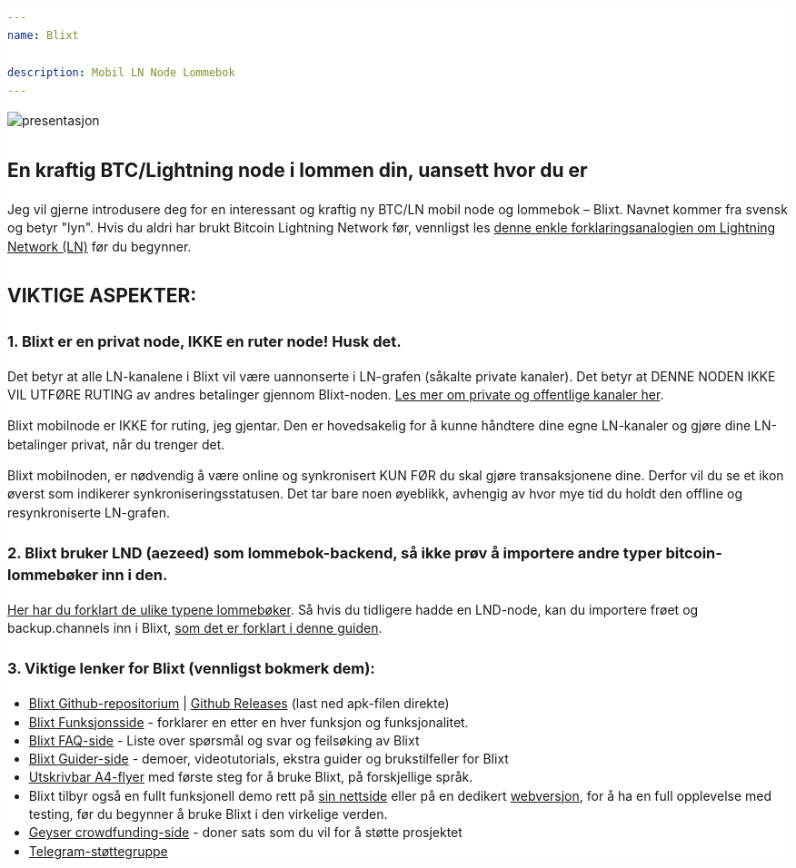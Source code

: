 ```yaml
---
name: Blixt

description: Mobil LN Node Lommebok
---
```


![presentasjon](assets/blixt_intro_en.webp)

## En kraftig BTC/Lightning node i lommen din, uansett hvor du er

Jeg vil gjerne introdusere deg for en interessant og kraftig ny BTC/LN mobil node og lommebok – Blixt. Navnet kommer fra svensk og betyr "lyn".
Hvis du aldri har brukt Bitcoin Lightning Network før, vennligst les [denne enkle forklaringsanalogien om Lightning Network (LN)](https://darthcoin.substack.com/p/the-lightning-network-and-the-airport) før du begynner.

## VIKTIGE ASPEKTER:

### 1. Blixt er en privat node, IKKE en ruter node! Husk det.

Det betyr at alle LN-kanalene i Blixt vil være uannonserte i LN-grafen (såkalte private kanaler). Det betyr at DENNE NODEN IKKE VIL UTFØRE RUTING av andres betalinger gjennom Blixt-noden. [Les mer om private og offentlige kanaler her](https://voltage.cloud/blog/lightning-network-faq/what-are-the-differences-between-public-and-private-channels/).

Blixt mobilnode er IKKE for ruting, jeg gjentar. Den er hovedsakelig for å kunne håndtere dine egne LN-kanaler og gjøre dine LN-betalinger privat, når du trenger det.

Blixt mobilnoden, er nødvendig å være online og synkronisert KUN FØR du skal gjøre transaksjonene dine. Derfor vil du se et ikon øverst som indikerer synkroniseringsstatusen. Det tar bare noen øyeblikk, avhengig av hvor mye tid du holdt den offline og resynkroniserte LN-grafen.

### 2. Blixt bruker LND (aezeed) som lommebok-backend, så ikke prøv å importere andre typer bitcoin-lommebøker inn i den.

[Her har du forklart de ulike typene lommebøker](https://coldbit.com/what-types-of-mnemonic-seeds-are-used-in-bitcoin/). Så hvis du tidligere hadde en LND-node, kan du importere frøet og backup.channels inn i Blixt, [som det er forklart i denne guiden](https://darthcoin.substack.com/p/umbrel-btcln-node-shtf-scenario).

### 3. Viktige lenker for Blixt (vennligst bokmerk dem):

- [Blixt Github-repositorium](https://github.com/hsjoberg/blixt-wallet) | [Github Releases](https://github.com/hsjoberg/blixt-wallet/releases) (last ned apk-filen direkte)
- [Blixt Funksjonsside](https://blixtwallet.github.io/features) - forklarer en etter en hver funksjon og funksjonalitet.
- [Blixt FAQ-side](https://blixtwallet.github.io/faq) - Liste over spørsmål og svar og feilsøking av Blixt
- [Blixt Guider-side](https://blixtwallet.github.io/guides) - demoer, videotutorials, ekstra guider og brukstilfeller for Blixt
- [Utskrivbar A4-flyer](https://github.com/BlixtWallet/blixtwallet.github.io/tree/master/assets/flyer) med første steg for å bruke Blixt, på forskjellige språk.
- Blixt tilbyr også en fullt funksjonell demo rett på [sin nettside](https://blixtwallet.com) eller på en dedikert [webversjon](https://blixt-wallet-git-master-hsjoberg.vercel.app/), for å ha en full opplevelse med testing, før du begynner å bruke Blixt i den virkelige verden.
- [Geyser crowdfunding-side](https://geyser.fund/project/blixt) - doner sats som du vil for å støtte prosjektet
- [Telegram-støttegruppe](https://t.me/blixtwallet)